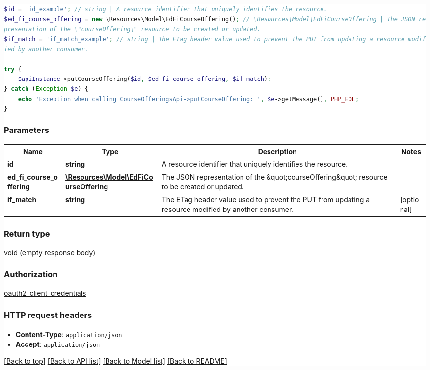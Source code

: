 ```php
$id = 'id_example'; // string | A resource identifier that uniquely identifies the resource.
$ed_fi_course_offering = new \Resources\Model\EdFiCourseOffering(); // \Resources\Model\EdFiCourseOffering | The JSON representation of the \"courseOffering\" resource to be created or updated.
$if_match = 'if_match_example'; // string | The ETag header value used to prevent the PUT from updating a resource modified by another consumer.

try {
    $apiInstance->putCourseOffering($id, $ed_fi_course_offering, $if_match);
} catch (Exception $e) {
    echo 'Exception when calling CourseOfferingsApi->putCourseOffering: ', $e->getMessage(), PHP_EOL;
}
```

### Parameters

| Name | Type | Description  | Notes |
| ------------- | ------------- | ------------- | ------------- |
| **id** | **string**| A resource identifier that uniquely identifies the resource. | |
| **ed_fi_course_offering** | [**\Resources\Model\EdFiCourseOffering**](../Model/EdFiCourseOffering.md)| The JSON representation of the \&quot;courseOffering\&quot; resource to be created or updated. | |
| **if_match** | **string**| The ETag header value used to prevent the PUT from updating a resource modified by another consumer. | [optional] |

### Return type

void (empty response body)

### Authorization

[oauth2_client_credentials](../../README.md#oauth2_client_credentials)

### HTTP request headers

- **Content-Type**: `application/json`
- **Accept**: `application/json`

[[Back to top]](#) [[Back to API list]](../../README.md#endpoints)
[[Back to Model list]](../../README.md#models)
[[Back to README]](../../README.md)
